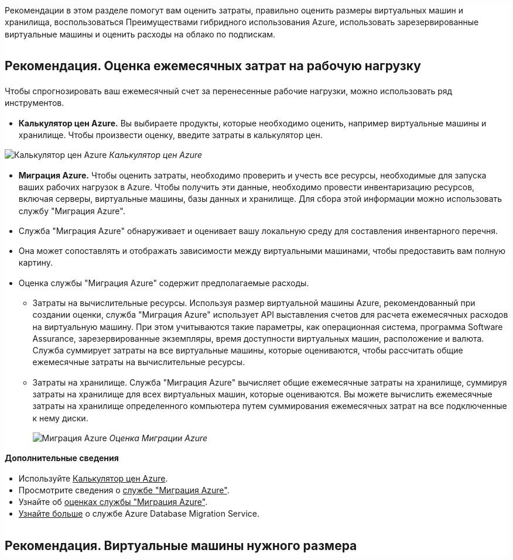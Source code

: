 Рекомендации в этом разделе помогут вам оценить затраты, правильно оценить размеры виртуальных машин и хранилища, воспользоваться Преимуществами гибридного использования Azure, использовать зарезервированные виртуальные машины и оценить расходы на облако по подпискам.

## <a name="best-practice-estimate-monthly-workload-costs"></a>Рекомендация. Оценка ежемесячных затрат на рабочую нагрузку

Чтобы спрогнозировать ваш ежемесячный счет за перенесенные рабочие нагрузки, можно использовать ряд инструментов.

- **Калькулятор цен Azure.** Вы выбираете продукты, которые необходимо оценить, например виртуальные машины и хранилище. Чтобы произвести оценку, введите затраты в калькулятор цен.

 ![Калькулятор цен Azure](./media/migrate-best-practices-costs/pricing.png) *Калькулятор цен Azure*

- **Миграция Azure.** Чтобы оценить затраты, необходимо проверить и учесть все ресурсы, необходимые для запуска ваших рабочих нагрузок в Azure. Чтобы получить эти данные, необходимо провести инвентаризацию ресурсов, включая серверы, виртуальные машины, базы данных и хранилище. Для сбора этой информации можно использовать службу "Миграция Azure".

- Служба "Миграция Azure" обнаруживает и оценивает вашу локальную среду для составления инвентарного перечня.
- Она может сопоставлять и отображать зависимости между виртуальными машинами, чтобы предоставить вам полную картину.
- Оценка службы "Миграция Azure" содержит предполагаемые расходы.
  - Затраты на вычислительные ресурсы. Используя размер виртуальной машины Azure, рекомендованный при создании оценки, служба "Миграция Azure" использует API выставления счетов для расчета ежемесячных расходов на виртуальную машину. При этом учитываются такие параметры, как операционная система, программа Software Assurance, зарезервированные экземпляры, время доступности виртуальных машин, расположение и валюта. Служба суммирует затраты на все виртуальные машины, которые оцениваются, чтобы рассчитать общие ежемесячные затраты на вычислительные ресурсы.
  - Затраты на хранилище. Служба "Миграция Azure" вычисляет общие ежемесячные затраты на хранилище, суммируя затраты на хранилище для всех виртуальных машин, которые оцениваются. Вы можете вычислить ежемесячные затраты на хранилище определенного компьютера путем суммирования ежемесячных затрат на все подключенные к нему диски.

    ![Миграция Azure](./media/migrate-best-practices-costs/assess.png)
    *Оценка Миграции Azure*

**Дополнительные сведения**

- Используйте [Калькулятор цен Azure](https://azure.microsoft.com/pricing/calculator).
- Просмотрите сведения о [службе "Миграция Azure"](https://docs.microsoft.com/azure/migrate/migrate-overview).
- Узнайте об [оценках службы "Миграция Azure"](https://docs.microsoft.com/azure/migrate/concepts-assessment-calculation).
- [Узнайте больше](https://docs.microsoft.com/azure/dms/dms-overview) о службе Azure Database Migration Service.

## <a name="best-practice-right-size-vms"></a>Рекомендация. Виртуальные машины нужного размера
